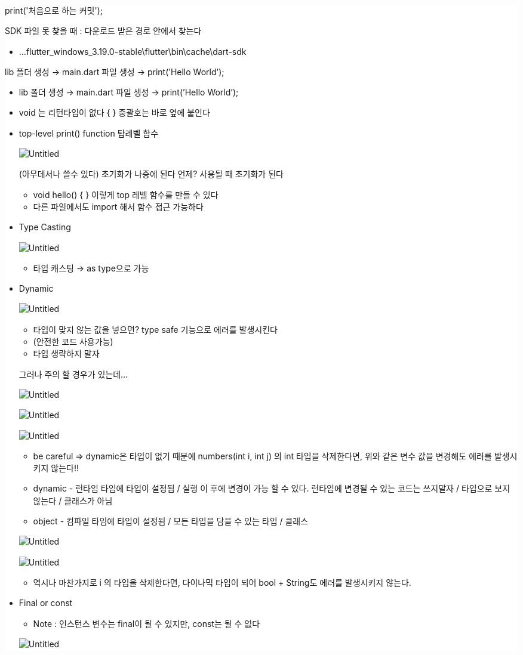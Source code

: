 print('처음으로 하는 커밋');

SDK 파일 못 찾을 때 : 다운로드 받은 경로 안에서 찾는다

- …flutter_windows_3.19.0-stable\flutter\bin\cache\dart-sdk

lib 폴더 생성 → main.dart 파일 생성 → print(’Hello World’);

- lib 폴더 생성 → main.dart 파일 생성 → print(’Hello World’);
- void 는 리턴타입이 없다  { } 중괄호는 바로 옆에 붙인다

- top-level print() function 탑레벨 함수

    ![Untitled](https://prod-files-secure.s3.us-west-2.amazonaws.com/efd8d9ac-afe7-49f6-96a7-722835fcf93c/2ede0e19-fac5-4dd1-a92d-cecf5678fc0a/Untitled.png)

     (아무데서나 쓸수 있다) 초기화가 나중에 된다 언제? 사용될 때 초기화가 된다

    - void hello() { } 이렇게 top 레벨 함수를 만들 수 있다
    - 다른 파일에서도 import 해서 함수 접근 가능하다
- Type Casting


    ![Untitled](https://prod-files-secure.s3.us-west-2.amazonaws.com/efd8d9ac-afe7-49f6-96a7-722835fcf93c/10dfdad7-3fc7-4e3d-957d-e6cc033fd5d0/Untitled.png)

    - 타입 캐스팅 → as type으로 가능
- Dynamic

    ![Untitled](https://prod-files-secure.s3.us-west-2.amazonaws.com/efd8d9ac-afe7-49f6-96a7-722835fcf93c/5084e1ae-7899-437e-a3ef-6474a3092a7a/Untitled.png)

    - 타입이 맞지 않는 값을 넣으면? type safe 기능으로 에러를 발생시킨다
    - (안전한 코드 사용가능)
    - 타입 생략하지 말자

    그러나 주의 할 경우가 있는데…

    ![Untitled](https://prod-files-secure.s3.us-west-2.amazonaws.com/efd8d9ac-afe7-49f6-96a7-722835fcf93c/3d8c4912-139b-4a14-bde1-bafc432698da/Untitled.png)

    ![Untitled](https://prod-files-secure.s3.us-west-2.amazonaws.com/efd8d9ac-afe7-49f6-96a7-722835fcf93c/33635fb4-1935-4417-abd9-82feea1a3010/Untitled.png)

    ![Untitled](https://prod-files-secure.s3.us-west-2.amazonaws.com/efd8d9ac-afe7-49f6-96a7-722835fcf93c/f4100a61-7f48-450d-8667-4f372d021571/Untitled.png)

    - be careful ⇒ dynamic은 타입이 없기 때문에 numbers(int i, int j) 의 int 타입을 삭제한다면, 위와 같은 변수 값을 변경해도 에러를 발생시키지 않는다!!

    - dynamic - 런타임 타임에 타입이 설정됨 / 실행 이 후에 변경이 가능 할 수 있다. 런타임에 변경될 수 있는 코드는 쓰지말자 / 타입으로 보지 않는다 / 클래스가 아님
    - object - 컴파일 타임에 타입이 설정됨 / 모든 타입을 담을 수 있는 타입 / 클래스

    ![Untitled](https://prod-files-secure.s3.us-west-2.amazonaws.com/efd8d9ac-afe7-49f6-96a7-722835fcf93c/7436d893-1f12-45cc-a609-42c6246e1a5e/Untitled.png)

    ![Untitled](https://prod-files-secure.s3.us-west-2.amazonaws.com/efd8d9ac-afe7-49f6-96a7-722835fcf93c/568d76e9-88a5-48a6-810c-f041e3750dc7/Untitled.png)

    - 역시나 마찬가지로 i 의 타입을 삭제한다면, 다이나믹 타입이 되어 bool + String도 에러를 발생시키지 않는다.

- Final or const
    - Note : 인스턴스 변수는 final이 될 수 있지만, const는 될 수 없다

    ![Untitled](https://prod-files-secure.s3.us-west-2.amazonaws.com/efd8d9ac-afe7-49f6-96a7-722835fcf93c/5f4c6736-9be8-4d7e-a309-15eb70a9e9b7/Untitled.png)
